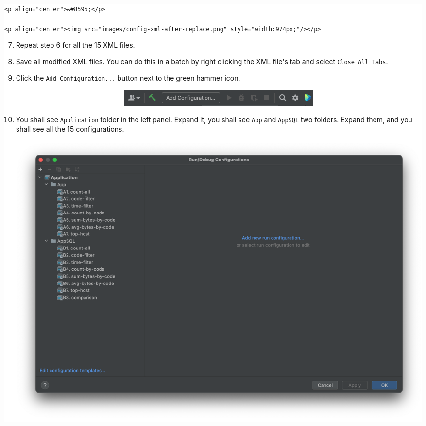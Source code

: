     <p align="center">&#8595;</p>

    <p align="center"><img src="images/config-xml-after-replace.png" style="width:974px;"/></p>

7. Repeat step 6 for all the 15 XML files.

8. Save all modified XML files. You can do this in a batch by right clicking the XML file's tab and select `Close All Tabs`.

9. Click the `Add Configuration...` button next to the green hammer icon.
    <p align="center"><img src="images/idea-add-config.png" style="width:389px;"/></p>

10. You shall see `Application` folder in the left panel. Expand it, you shall see `App` and `AppSQL` two folders. Expand them, and you shall see all the 15 configurations.
    <p align="center"><img src="images/run-debug-config.png" style="width:1152px;"/></p>

